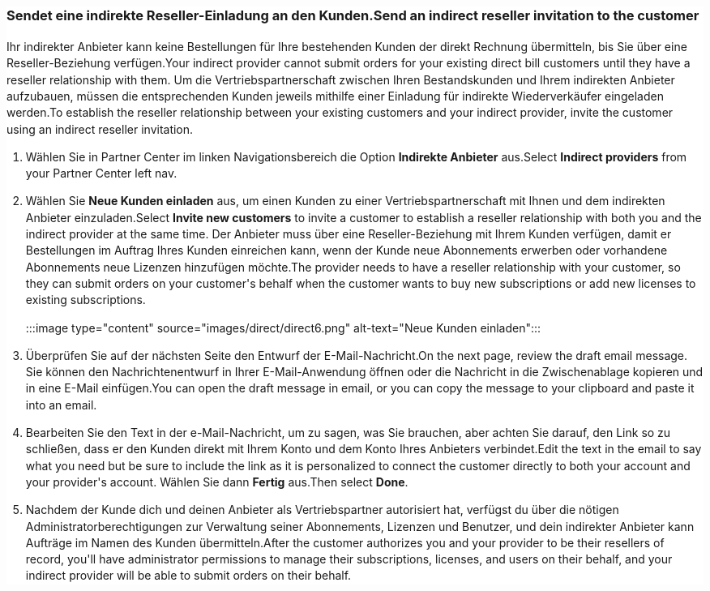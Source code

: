 ### <a name="send-an-indirect-reseller-invitation-to-the-customer"></a><span data-ttu-id="8d06d-214">Sendet eine indirekte Reseller-Einladung an den Kunden.</span><span class="sxs-lookup"><span data-stu-id="8d06d-214">Send an indirect reseller invitation to the customer</span></span>

<span data-ttu-id="8d06d-215">Ihr indirekter Anbieter kann keine Bestellungen für Ihre bestehenden Kunden der direkt Rechnung übermitteln, bis Sie über eine Reseller-Beziehung verfügen.</span><span class="sxs-lookup"><span data-stu-id="8d06d-215">Your indirect provider cannot submit orders for your existing direct bill customers until they have a reseller relationship with them.</span></span> <span data-ttu-id="8d06d-216">Um die Vertriebspartnerschaft zwischen Ihren Bestandskunden und Ihrem indirekten Anbieter aufzubauen, müssen die entsprechenden Kunden jeweils mithilfe einer Einladung für indirekte Wiederverkäufer eingeladen werden.</span><span class="sxs-lookup"><span data-stu-id="8d06d-216">To establish the reseller relationship between your existing customers and your indirect provider, invite the customer using an indirect reseller invitation.</span></span>

1. <span data-ttu-id="8d06d-217">Wählen Sie in Partner Center im linken Navigationsbereich die Option **Indirekte Anbieter** aus.</span><span class="sxs-lookup"><span data-stu-id="8d06d-217">Select **Indirect providers** from your Partner Center left nav.</span></span>

2. <span data-ttu-id="8d06d-218">Wählen Sie **Neue Kunden einladen** aus, um einen Kunden zu einer Vertriebspartnerschaft mit Ihnen und dem indirekten Anbieter einzuladen.</span><span class="sxs-lookup"><span data-stu-id="8d06d-218">Select **Invite new customers** to invite a customer to establish a reseller relationship with both you and the indirect provider at the same time.</span></span> <span data-ttu-id="8d06d-219">Der Anbieter muss über eine Reseller-Beziehung mit Ihrem Kunden verfügen, damit er Bestellungen im Auftrag Ihres Kunden einreichen kann, wenn der Kunde neue Abonnements erwerben oder vorhandene Abonnements neue Lizenzen hinzufügen möchte.</span><span class="sxs-lookup"><span data-stu-id="8d06d-219">The provider needs to have a reseller relationship with your customer, so they can submit orders on your customer's behalf when the customer wants to buy new subscriptions or add new licenses to existing subscriptions.</span></span>

    :::image type="content" source="images/direct/direct6.png" alt-text="Neue Kunden einladen":::

3. <span data-ttu-id="8d06d-221">Überprüfen Sie auf der nächsten Seite den Entwurf der E-Mail-Nachricht.</span><span class="sxs-lookup"><span data-stu-id="8d06d-221">On the next page, review the draft email message.</span></span> <span data-ttu-id="8d06d-222">Sie können den Nachrichtenentwurf in Ihrer E-Mail-Anwendung öffnen oder die Nachricht in die Zwischenablage kopieren und in eine E-Mail einfügen.</span><span class="sxs-lookup"><span data-stu-id="8d06d-222">You can open the draft message in email, or you can copy the message to your clipboard and paste it into an email.</span></span>

4. <span data-ttu-id="8d06d-223">Bearbeiten Sie den Text in der e-Mail-Nachricht, um zu sagen, was Sie brauchen, aber achten Sie darauf, den Link so zu schließen, dass er den Kunden direkt mit Ihrem Konto und dem Konto Ihres Anbieters verbindet.</span><span class="sxs-lookup"><span data-stu-id="8d06d-223">Edit the text in the email to say what you need but be sure to include the link as it is personalized to connect the customer directly to both your account and your provider's account.</span></span> <span data-ttu-id="8d06d-224">Wählen Sie dann **Fertig** aus.</span><span class="sxs-lookup"><span data-stu-id="8d06d-224">Then select **Done**.</span></span>

5. <span data-ttu-id="8d06d-225">Nachdem der Kunde dich und deinen Anbieter als Vertriebspartner autorisiert hat, verfügst du über die nötigen Administratorberechtigungen zur Verwaltung seiner Abonnements, Lizenzen und Benutzer, und dein indirekter Anbieter kann Aufträge im Namen des Kunden übermitteln.</span><span class="sxs-lookup"><span data-stu-id="8d06d-225">After the customer authorizes you and your provider to be their resellers of record, you'll have administrator permissions to manage their subscriptions, licenses, and users on their behalf, and your indirect provider will be able to submit orders on their behalf.</span></span>
